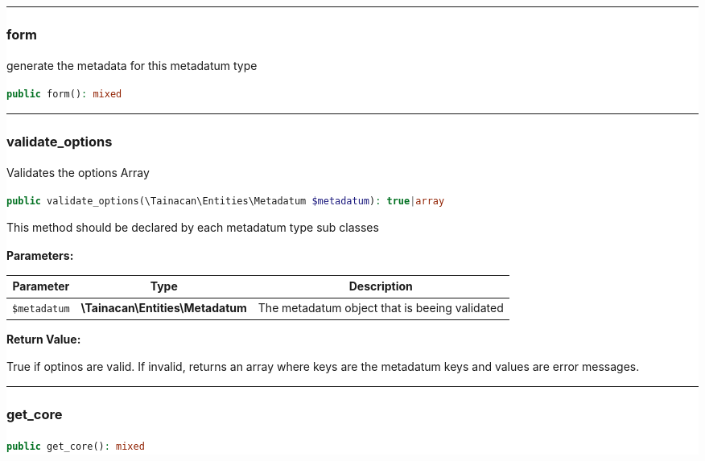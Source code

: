 



***

### form

generate the metadata for this metadatum type

```php
public form(): mixed
```












***

### validate_options

Validates the options Array

```php
public validate_options(\Tainacan\Entities\Metadatum $metadatum): true|array
```

This method should be declared by each metadatum type sub classes






**Parameters:**

| Parameter | Type | Description |
|-----------|------|-------------|
| `$metadatum` | **\Tainacan\Entities\Metadatum** | The metadatum object that is beeing validated |


**Return Value:**

True if optinos are valid. If invalid, returns an array where keys are the metadatum keys and values are error messages.




***

### get_core



```php
public get_core(): mixed
```

